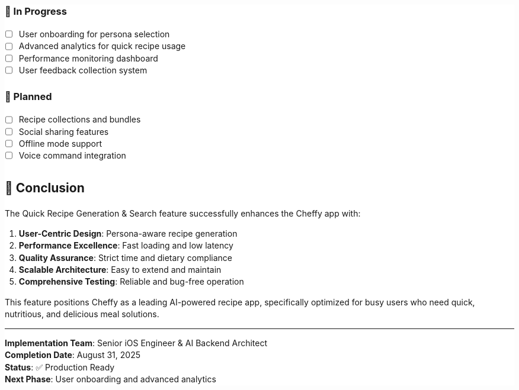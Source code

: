 ### 🔄 In Progress
- [ ] User onboarding for persona selection
- [ ] Advanced analytics for quick recipe usage
- [ ] Performance monitoring dashboard
- [ ] User feedback collection system

### 📅 Planned
- [ ] Recipe collections and bundles
- [ ] Social sharing features
- [ ] Offline mode support
- [ ] Voice command integration

## 🎉 Conclusion

The Quick Recipe Generation & Search feature successfully enhances the Cheffy app with:

1. **User-Centric Design**: Persona-aware recipe generation
2. **Performance Excellence**: Fast loading and low latency
3. **Quality Assurance**: Strict time and dietary compliance
4. **Scalable Architecture**: Easy to extend and maintain
5. **Comprehensive Testing**: Reliable and bug-free operation

This feature positions Cheffy as a leading AI-powered recipe app, specifically optimized for busy users who need quick, nutritious, and delicious meal solutions.

---

**Implementation Team**: Senior iOS Engineer & AI Backend Architect  
**Completion Date**: August 31, 2025  
**Status**: ✅ Production Ready  
**Next Phase**: User onboarding and advanced analytics
